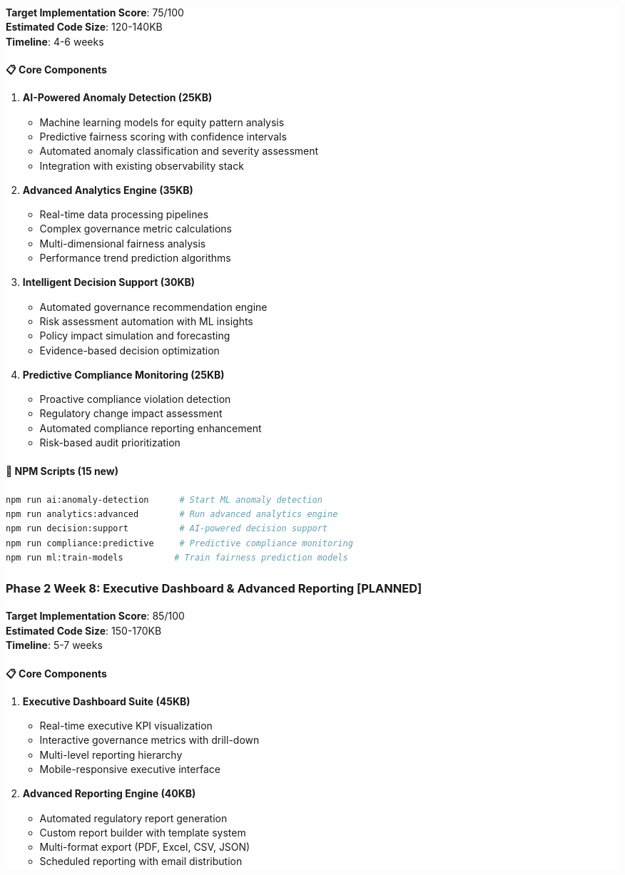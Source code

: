 **Target Implementation Score**: 75/100  
**Estimated Code Size**: 120-140KB  
**Timeline**: 4-6 weeks

#### 📋 Core Components

1. **AI-Powered Anomaly Detection (25KB)**
   - Machine learning models for equity pattern analysis
   - Predictive fairness scoring with confidence intervals
   - Automated anomaly classification and severity assessment
   - Integration with existing observability stack

2. **Advanced Analytics Engine (35KB)**
   - Real-time data processing pipelines
   - Complex governance metric calculations
   - Multi-dimensional fairness analysis
   - Performance trend prediction algorithms

3. **Intelligent Decision Support (30KB)**
   - Automated governance recommendation engine
   - Risk assessment automation with ML insights
   - Policy impact simulation and forecasting
   - Evidence-based decision optimization

4. **Predictive Compliance Monitoring (25KB)**
   - Proactive compliance violation detection
   - Regulatory change impact assessment
   - Automated compliance reporting enhancement
   - Risk-based audit prioritization

#### 🔧 NPM Scripts (15 new)
```bash
npm run ai:anomaly-detection      # Start ML anomaly detection
npm run analytics:advanced        # Run advanced analytics engine
npm run decision:support          # AI-powered decision support
npm run compliance:predictive     # Predictive compliance monitoring
npm run ml:train-models          # Train fairness prediction models
```

### Phase 2 Week 8: Executive Dashboard & Advanced Reporting [PLANNED]

**Target Implementation Score**: 85/100  
**Estimated Code Size**: 150-170KB  
**Timeline**: 5-7 weeks

#### 📋 Core Components

1. **Executive Dashboard Suite (45KB)**
   - Real-time executive KPI visualization
   - Interactive governance metrics with drill-down
   - Multi-level reporting hierarchy
   - Mobile-responsive executive interface

2. **Advanced Reporting Engine (40KB)**
   - Automated regulatory report generation
   - Custom report builder with template system
   - Multi-format export (PDF, Excel, CSV, JSON)
   - Scheduled reporting with email distribution
